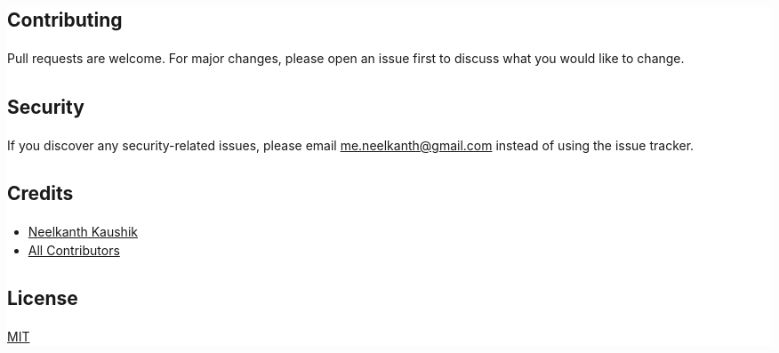 
## Contributing
Pull requests are welcome. For major changes, please open an issue first to discuss what you would like to change.

## Security
If you discover any security-related issues, please email me.neelkanth@gmail.com instead of using the issue tracker.

## Credits

- [Neelkanth Kaushik](https://github.com/neelkanthk)
- [All Contributors](../../contributors)

## License
[MIT](https://choosealicense.com/licenses/mit/)
